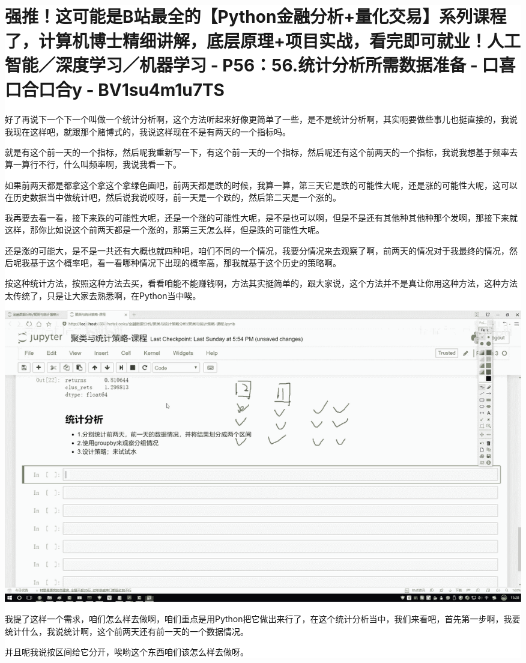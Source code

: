 # 强推！这可能是B站最全的【Python金融分析+量化交易】系列课程了，计算机博士精细讲解，底层原理+项目实战，看完即可就业！人工智能／深度学习／机器学习 - P56：56.统计分析所需数据准备 - 口喜口合口合y - BV1su4m1u7TS

好了再说下一个下一个叫做一个统计分析啊，这个方法听起来好像更简单了一些，是不是统计分析啊，其实呃要做些事儿也挺直接的，我说我现在这样吧，就跟那个赌博式的，我说这样现在不是有两天的一个指标吗。

就是有这个前一天的一个指标，然后呢我重新写一下，有这个前一天的一个指标，然后呢还有这个前两天的一个指标，我说我想基于频率去算一算行不行，什么叫频率啊，我说我看一下。

如果前两天都是都拿这个拿这个拿绿色画吧，前两天都是跌的时候，我算一算，第三天它是跌的可能性大呢，还是涨的可能性大呢，这可以在历史数据当中做统计吧，然后说我说哎呀，前一天是一个跌的，然后第二天是一个涨的。

我再要去看一看，接下来跌的可能性大呢，还是一个涨的可能性大呢，是不是也可以啊，但是不是还有其他种其他种那个发啊，那接下来就这样，那你比如说这个前两天都是一个涨的，那第三天怎么样，但是跌的可能性大呢。

还是涨的可能大，是不是一共还有大概也就四种吧，咱们不同的一个情况，我要分情况来去观察了啊，前两天的情况对于我最终的情况，然后呢我基于这个概率吧，看一看哪种情况下出现的概率高，那我就基于这个历史的策略啊。

按这种统计方法，按照这种方法去买，看看咱能不能赚钱啊，方法其实挺简单的，跟大家说，这个方法并不是真让你用这种方法，这种方法太传统了，只是让大家去熟悉啊，在Python当中唉。



![](img/4b9f7e96abfa213a51d21b58702e6ddd_1.png)

我提了这样一个需求，咱们怎么样去做啊，咱们重点是用Python把它做出来行了，在这个统计分析当中，我们来看吧，首先第一步啊，我要统计什么，我说统计啊，这个前两天还有前一天的一个数据情况。

并且呢我说按区间给它分开，唉哟这个东西咱们该怎么样去做呀。
